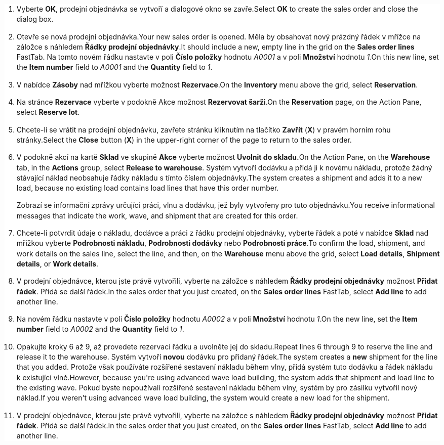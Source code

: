 1. <span data-ttu-id="ef83c-312">Vyberte **OK**, prodejní objednávka se vytvoří a dialogové okno se zavře.</span><span class="sxs-lookup"><span data-stu-id="ef83c-312">Select **OK** to create the sales order and close the dialog box.</span></span>
1. <span data-ttu-id="ef83c-313">Otevře se nová prodejní objednávka.</span><span class="sxs-lookup"><span data-stu-id="ef83c-313">Your new sales order is opened.</span></span> <span data-ttu-id="ef83c-314">Měla by obsahovat nový prázdný řádek v mřížce na záložce s náhledem **Řádky prodejní objednávky**.</span><span class="sxs-lookup"><span data-stu-id="ef83c-314">It should include a new, empty line in the grid on the **Sales order lines** FastTab.</span></span> <span data-ttu-id="ef83c-315">Na tomto novém řádku nastavte v poli **Číslo položky** hodnotu *A0001* a v poli **Množství** hodnotu *1*.</span><span class="sxs-lookup"><span data-stu-id="ef83c-315">On this new line, set the **Item number** field to *A0001* and the **Quantity** field to *1*.</span></span>
1. <span data-ttu-id="ef83c-316">V nabídce **Zásoby** nad mřížkou vyberte možnost **Rezervace**.</span><span class="sxs-lookup"><span data-stu-id="ef83c-316">On the **Inventory** menu above the grid, select **Reservation**.</span></span>
1. <span data-ttu-id="ef83c-317">Na stránce **Rezervace** vyberte v podokně Akce možnost **Rezervovat šarži**.</span><span class="sxs-lookup"><span data-stu-id="ef83c-317">On the **Reservation** page, on the Action Pane, select **Reserve lot**.</span></span>
1. <span data-ttu-id="ef83c-318">Chcete-li se vrátit na prodejní objednávku, zavřete stránku kliknutím na tlačítko **Zavřít** (**X**) v pravém horním rohu stránky.</span><span class="sxs-lookup"><span data-stu-id="ef83c-318">Select the **Close** button (**X**) in the upper-right corner of the page to return to the sales order.</span></span>
1. <span data-ttu-id="ef83c-319">V podokně akcí na kartě **Sklad** ve skupině **Akce** vyberte možnost **Uvolnit do skladu.**</span><span class="sxs-lookup"><span data-stu-id="ef83c-319">On the Action Pane, on the **Warehouse** tab, in the **Actions** group, select **Release to warehouse**.</span></span> <span data-ttu-id="ef83c-320">Systém vytvoří dodávku a přidá ji k novému nákladu, protože žádný stávající náklad neobsahuje řádky nákladu s tímto číslem objednávky.</span><span class="sxs-lookup"><span data-stu-id="ef83c-320">The system creates a shipment and adds it to a new load, because no existing load contains load lines that have this order number.</span></span>

    <span data-ttu-id="ef83c-321">Zobrazí se informační zprávy určující práci, vlnu a dodávku, jež byly vytvořeny pro tuto objednávku.</span><span class="sxs-lookup"><span data-stu-id="ef83c-321">You receive informational messages that indicate the work, wave, and shipment that are created for this order.</span></span>

1. <span data-ttu-id="ef83c-322">Chcete-li potvrdit údaje o nákladu, dodávce a práci z řádku prodejní objednávky, vyberte řádek a poté v nabídce **Sklad** nad mřížkou vyberte **Podrobnosti nákladu**, **Podrobnosti dodávky** nebo **Podrobnosti práce**.</span><span class="sxs-lookup"><span data-stu-id="ef83c-322">To confirm the load, shipment, and work details on the sales line, select the line, and then, on the **Warehouse** menu above the grid, select **Load details**, **Shipment details**, or **Work details**.</span></span>
1. <span data-ttu-id="ef83c-323">V prodejní objednávce, kterou jste právě vytvořili, vyberte na záložce s náhledem **Řádky prodejní objednávky** možnost **Přidat řádek**. Přidá se další řádek.</span><span class="sxs-lookup"><span data-stu-id="ef83c-323">In the sales order that you just created, on the **Sales order lines** FastTab, select **Add line** to add another line.</span></span>
1. <span data-ttu-id="ef83c-324">Na novém řádku nastavte v poli **Číslo položky** hodnotu *A0002* a v poli **Množství** hodnotu *1*.</span><span class="sxs-lookup"><span data-stu-id="ef83c-324">On the new line, set the **Item number** field to *A0002* and the **Quantity** field to *1*.</span></span>
1. <span data-ttu-id="ef83c-325">Opakujte kroky 6 až 9, až provedete rezervaci řádku a uvolněte jej do skladu.</span><span class="sxs-lookup"><span data-stu-id="ef83c-325">Repeat lines 6 through 9 to reserve the line and release it to the warehouse.</span></span> <span data-ttu-id="ef83c-326">Systém vytvoří **novou** dodávku pro přidaný řádek.</span><span class="sxs-lookup"><span data-stu-id="ef83c-326">The system creates a **new** shipment for the line that you added.</span></span> <span data-ttu-id="ef83c-327">Protože však používáte rozšířené sestavení nákladu během vlny, přidá systém tuto dodávku a řádek nákladu k existující vlně.</span><span class="sxs-lookup"><span data-stu-id="ef83c-327">However, because you're using advanced wave load building, the system adds that shipment and load line to the existing wave.</span></span> <span data-ttu-id="ef83c-328">Pokud byste nepoužívali rozšířené sestavení nákladu během vlny, systém by pro zásilku vytvořil nový náklad.</span><span class="sxs-lookup"><span data-stu-id="ef83c-328">If you weren't using advanced wave load building, the system would create a new load for the shipment.</span></span>
1. <span data-ttu-id="ef83c-329">V prodejní objednávce, kterou jste právě vytvořili, vyberte na záložce s náhledem **Řádky prodejní objednávky** možnost **Přidat řádek**. Přidá se další řádek.</span><span class="sxs-lookup"><span data-stu-id="ef83c-329">In the sales order that you just created, on the **Sales order lines** FastTab, select **Add line** to add another line.</span></span>